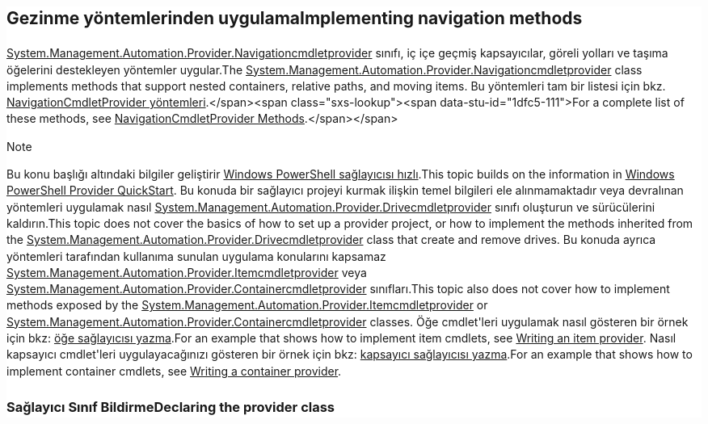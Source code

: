 ## <a name="implementing-navigation-methods"></a><span data-ttu-id="1dfc5-109">Gezinme yöntemlerinden uygulama</span><span class="sxs-lookup"><span data-stu-id="1dfc5-109">Implementing navigation methods</span></span>

<span data-ttu-id="1dfc5-110">[System.Management.Automation.Provider.Navigationcmdletprovider](/dotnet/api/System.Management.Automation.Provider.NavigationCmdletProvider) sınıfı, iç içe geçmiş kapsayıcılar, göreli yolları ve taşıma öğelerini destekleyen yöntemler uygular.</span><span class="sxs-lookup"><span data-stu-id="1dfc5-110">The [System.Management.Automation.Provider.Navigationcmdletprovider](/dotnet/api/System.Management.Automation.Provider.NavigationCmdletProvider) class implements methods that support nested containers, relative paths, and moving items.</span></span> <span data-ttu-id="1dfc5-111">Bu yöntemleri tam bir listesi için bkz. [NavigationCmdletProvider yöntemleri](http://msdn.microsoft.com/library/system.management.automation.provider.navigationcmdletprovider_methods\(v=vs.85\).aspx).</span><span class="sxs-lookup"><span data-stu-id="1dfc5-111">For a complete list of these methods, see [NavigationCmdletProvider Methods](http://msdn.microsoft.com/library/system.management.automation.provider.navigationcmdletprovider_methods\(v=vs.85\).aspx).</span></span>

> [!NOTE]
> <span data-ttu-id="1dfc5-112">Bu konu başlığı altındaki bilgiler geliştirir [Windows PowerShell sağlayıcısı hızlı](./windows-powershell-provider-quickstart.md).</span><span class="sxs-lookup"><span data-stu-id="1dfc5-112">This topic builds on the information in [Windows PowerShell Provider QuickStart](./windows-powershell-provider-quickstart.md).</span></span> <span data-ttu-id="1dfc5-113">Bu konuda bir sağlayıcı projeyi kurmak ilişkin temel bilgileri ele alınmamaktadır veya devralınan yöntemleri uygulamak nasıl [System.Management.Automation.Provider.Drivecmdletprovider](/dotnet/api/System.Management.Automation.Provider.DriveCmdletProvider) sınıfı oluşturun ve sürücülerini kaldırın.</span><span class="sxs-lookup"><span data-stu-id="1dfc5-113">This topic does not cover the basics of how to set up a provider project, or how to implement the methods inherited from the [System.Management.Automation.Provider.Drivecmdletprovider](/dotnet/api/System.Management.Automation.Provider.DriveCmdletProvider) class that create and remove drives.</span></span> <span data-ttu-id="1dfc5-114">Bu konuda ayrıca yöntemleri tarafından kullanıma sunulan uygulama konularını kapsamaz [System.Management.Automation.Provider.Itemcmdletprovider](/dotnet/api/System.Management.Automation.Provider.ItemCmdletProvider) veya [System.Management.Automation.Provider.Containercmdletprovider](/dotnet/api/System.Management.Automation.Provider.ContainerCmdletProvider) sınıfları.</span><span class="sxs-lookup"><span data-stu-id="1dfc5-114">This topic also does not cover how to implement methods exposed by the [System.Management.Automation.Provider.Itemcmdletprovider](/dotnet/api/System.Management.Automation.Provider.ItemCmdletProvider) or [System.Management.Automation.Provider.Containercmdletprovider](/dotnet/api/System.Management.Automation.Provider.ContainerCmdletProvider) classes.</span></span> <span data-ttu-id="1dfc5-115">Öğe cmdlet'leri uygulamak nasıl gösteren bir örnek için bkz: [öğe sağlayıcısı yazma](./writing-an-item-provider.md).</span><span class="sxs-lookup"><span data-stu-id="1dfc5-115">For an example that shows how to implement item cmdlets, see [Writing an item provider](./writing-an-item-provider.md).</span></span> <span data-ttu-id="1dfc5-116">Nasıl kapsayıcı cmdlet'leri uygulayacağınızı gösteren bir örnek için bkz: [kapsayıcı sağlayıcısı yazma](./writing-a-container-provider.md).</span><span class="sxs-lookup"><span data-stu-id="1dfc5-116">For an example that shows how to implement container cmdlets, see [Writing a container provider](./writing-a-container-provider.md).</span></span>

### <a name="declaring-the-provider-class"></a><span data-ttu-id="1dfc5-117">Sağlayıcı Sınıf Bildirme</span><span class="sxs-lookup"><span data-stu-id="1dfc5-117">Declaring the provider class</span></span>
